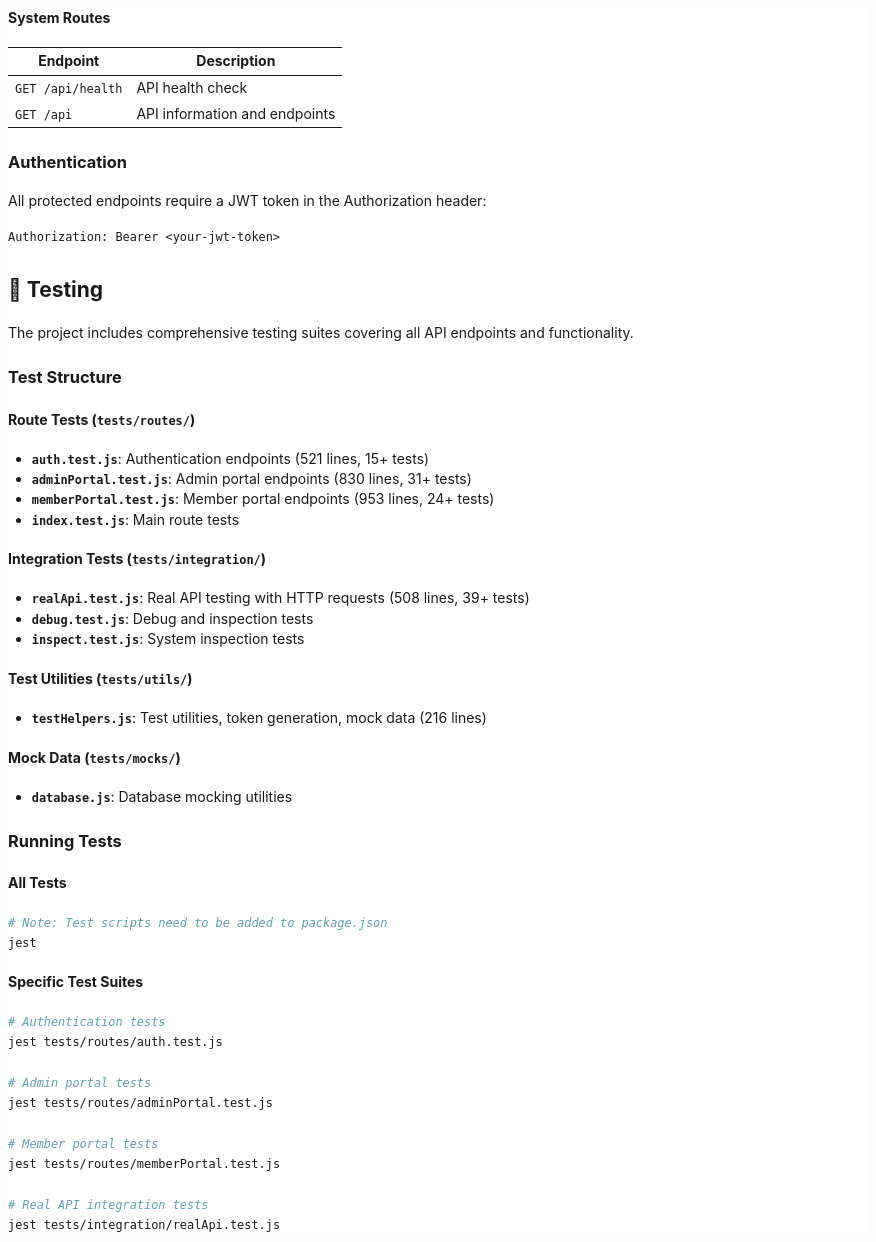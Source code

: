 #### System Routes
| Endpoint | Description |
|----------|-------------|
| `GET /api/health` | API health check |
| `GET /api` | API information and endpoints |

### Authentication
All protected endpoints require a JWT token in the Authorization header:
```
Authorization: Bearer <your-jwt-token>
```

## 🧪 Testing

The project includes comprehensive testing suites covering all API endpoints and functionality.

### Test Structure

#### Route Tests (`tests/routes/`)
- **`auth.test.js`**: Authentication endpoints (521 lines, 15+ tests)
- **`adminPortal.test.js`**: Admin portal endpoints (830 lines, 31+ tests)
- **`memberPortal.test.js`**: Member portal endpoints (953 lines, 24+ tests)
- **`index.test.js`**: Main route tests

#### Integration Tests (`tests/integration/`)
- **`realApi.test.js`**: Real API testing with HTTP requests (508 lines, 39+ tests)
- **`debug.test.js`**: Debug and inspection tests
- **`inspect.test.js`**: System inspection tests

#### Test Utilities (`tests/utils/`)
- **`testHelpers.js`**: Test utilities, token generation, mock data (216 lines)

#### Mock Data (`tests/mocks/`)
- **`database.js`**: Database mocking utilities

### Running Tests

#### All Tests
```bash
# Note: Test scripts need to be added to package.json
jest
```

#### Specific Test Suites
```bash
# Authentication tests
jest tests/routes/auth.test.js

# Admin portal tests
jest tests/routes/adminPortal.test.js

# Member portal tests
jest tests/routes/memberPortal.test.js

# Real API integration tests
jest tests/integration/realApi.test.js
```
